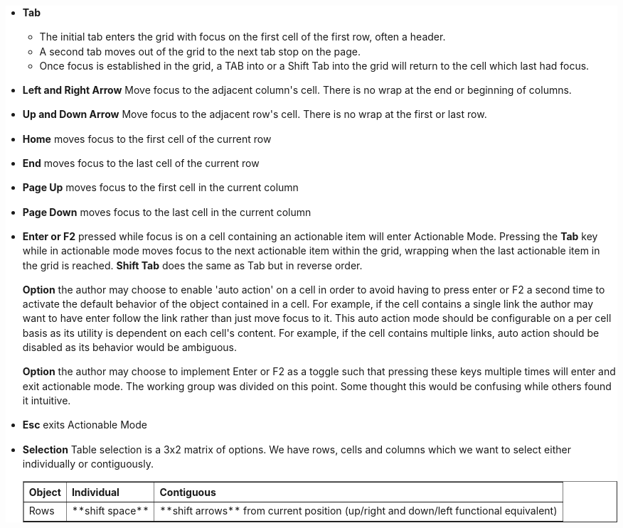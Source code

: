 *   **Tab**
    *   The initial tab enters the grid with focus on the first cell of the first row, often a header.
    *   A second tab moves out of the grid to the next tab stop on the page.
    *   Once focus is established in the grid, a TAB into or a Shift Tab into the grid will return to the cell which last had focus.
*   **Left and Right Arrow** Move focus to the adjacent column's cell. There is no wrap at the end or beginning of columns.
*   **Up and Down Arrow** Move focus to the adjacent row's cell. There is no wrap at the first or last row.
*   **Home** moves focus to the first cell of the current row
*   **End** moves focus to the last cell of the current row
*   **Page Up** moves focus to the first cell in the current column
*   **Page Down** moves focus to the last cell in the current column
*   **Enter or F2** pressed while focus is on a cell containing an actionable item will enter Actionable Mode. Pressing the **Tab** key while in actionable mode moves focus to the next actionable item within the grid, wrapping when the last actionable item in the grid is reached. **Shift Tab** does the same as Tab but in reverse order.

    **Option** the author may choose to enable 'auto action' on a cell in order to avoid having to press enter or F2 a second time to activate the default behavior of the object contained in a cell. For example, if the cell contains a single link the author may want to have enter follow the link rather than just move focus to it. This auto action mode should be configurable on a per cell basis as its utility is dependent on each cell's content. For example, if the cell contains multiple links, auto action should be disabled as its behavior would be ambiguous.

    **Option** the author may choose to implement Enter or F2 as a toggle such that pressing these keys multiple times will enter and exit actionable mode. The working group was divided on this point. Some thought this would be confusing while others found it intuitive.

*   **Esc** exits Actionable Mode
*   **Selection** Table selection is a 3x2 matrix of options. We have rows, cells and columns which we want to select either individually or contiguously.

    <table border="1">

    <tbody>

    <tr>

    <th>Object</th>

    <th>Individual</th>

    <th>Contiguous</th>

    </tr>

    <tr>

    <td>Rows</td>

    <td>**shift space**</td>

    <td>**shift arrows** from current position (up/right and down/left functional equivalent)</td>

    </tr>

    <tr>
